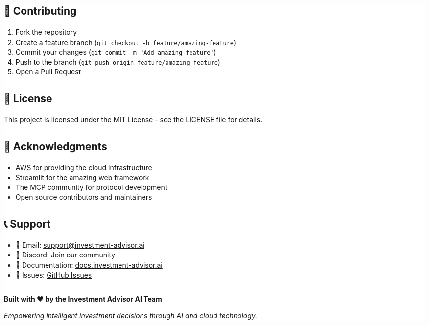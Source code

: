 ## 🤝 **Contributing**

1. Fork the repository
2. Create a feature branch (`git checkout -b feature/amazing-feature`)
3. Commit your changes (`git commit -m 'Add amazing feature'`)
4. Push to the branch (`git push origin feature/amazing-feature`)
5. Open a Pull Request

## 📄 **License**

This project is licensed under the MIT License - see the [LICENSE](LICENSE) file for details.

## 🙏 **Acknowledgments**

- AWS for providing the cloud infrastructure
- Streamlit for the amazing web framework
- The MCP community for protocol development
- Open source contributors and maintainers

## 📞 **Support**

- 📧 Email: support@investment-advisor.ai
- 💬 Discord: [Join our community](https://discord.gg/investment-advisor)
- 📖 Documentation: [docs.investment-advisor.ai](https://docs.investment-advisor.ai)
- 🐛 Issues: [GitHub Issues](https://github.com/your-username/cdk-investment-advisor/issues)

---

**Built with ❤️ by the Investment Advisor AI Team**

*Empowering intelligent investment decisions through AI and cloud technology.*
